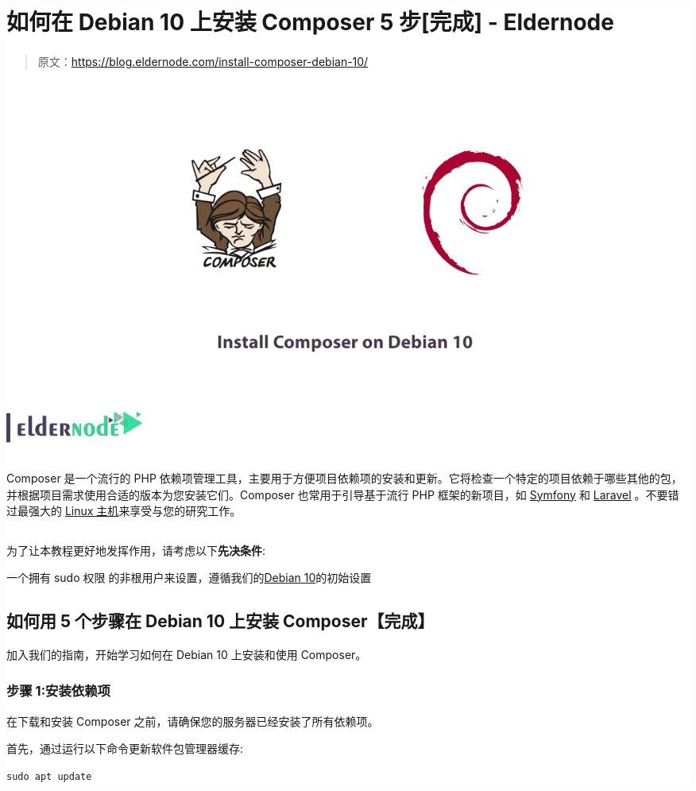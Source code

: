 # 如何在 Debian 10 上安装 Composer 5 步[完成] - Eldernode

> 原文：<https://blog.eldernode.com/install-composer-debian-10/>

![How To Install Composer on Debian 10 with 5 Step [complete]](img/8ebb2c55180fd5143bfbe28b5b4979b3.png)

Composer 是一个流行的 PHP 依赖项管理工具，主要用于方便项目依赖项的安装和更新。它将检查一个特定的项目依赖于哪些其他的包，并根据项目需求使用合适的版本为您安装它们。Composer 也常用于引导基于流行 PHP 框架的新项目，如 [Symfony](https://symfony.com/) 和 [Laravel](https://laravel.com/) 。不要错过最强大的 [Linux 主机](https://eldernode.com/linux-hosting/)来享受与您的研究工作。

## 

为了让本教程更好地发挥作用，请考虑以下**先决条件**:

一个拥有 sudo 权限
的非根用户来设置，遵循我们的[Debian 10](https://eldernode.com/initial-setup-with-debian-10/)的初始设置

## 如何用 5 个步骤在 Debian 10 上安装 Composer【完成】

加入我们的指南，开始学习如何在 Debian 10 上安装和使用 Composer。

### 步骤 1:安装依赖项

在下载和安装 Composer 之前，请确保您的服务器已经安装了所有依赖项。

首先，通过运行以下命令更新软件包管理器缓存:

```
sudo apt update
```
